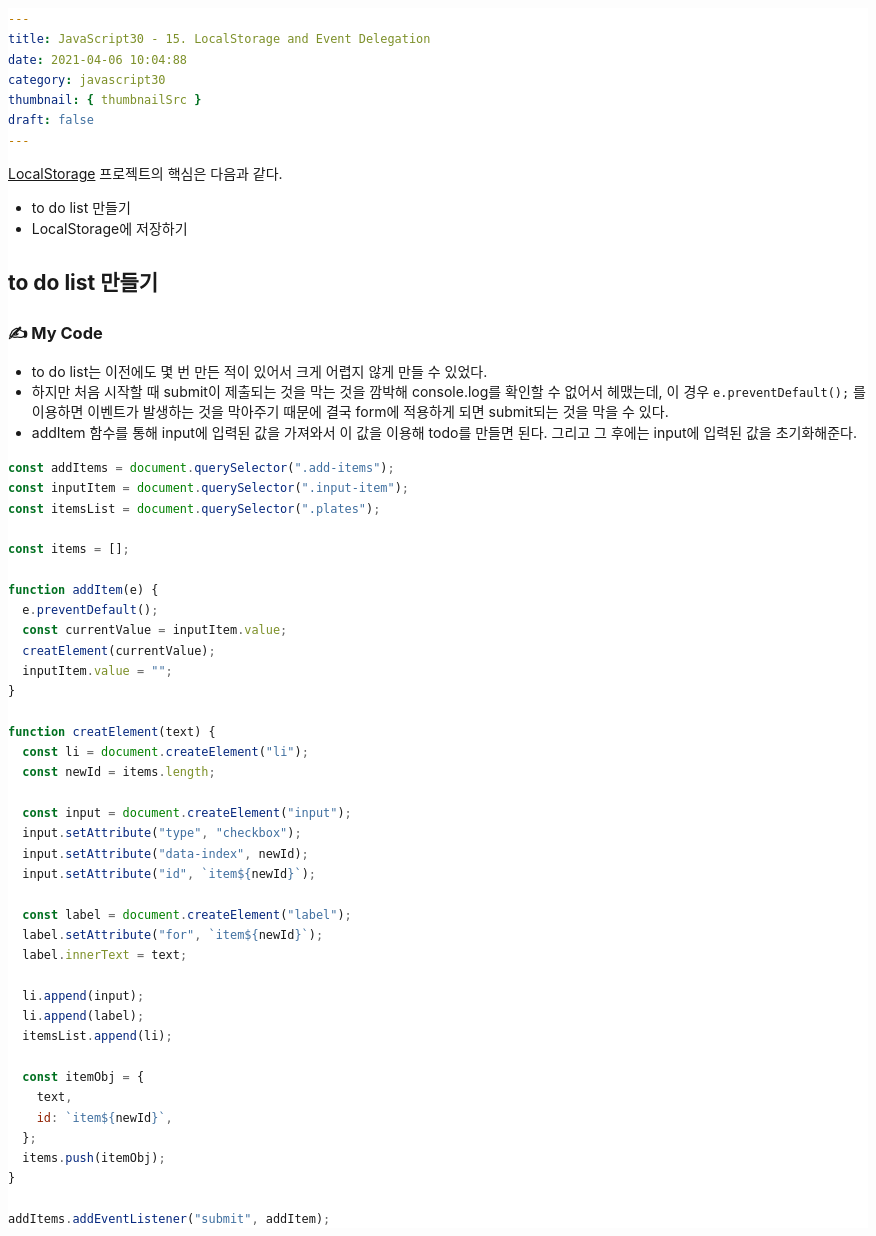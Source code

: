 ```yaml
---
title: JavaScript30 - 15. LocalStorage and Event Delegation
date: 2021-04-06 10:04:88
category: javascript30
thumbnail: { thumbnailSrc }
draft: false
---
```


[LocalStorage](https://2dowon.github.io/JavaScript30/html/15.html) 프로젝트의 핵심은 다음과 같다.

- to do list 만들기
- LocalStorage에 저장하기

## to do list 만들기

### ✍️ My Code

- to do list는 이전에도 몇 번 만든 적이 있어서 크게 어렵지 않게 만들 수 있었다.
- 하지만 처음 시작할 때 submit이 제출되는 것을 막는 것을 깜박해 console.log를 확인할 수 없어서 헤맸는데, 이 경우 `e.preventDefault();` 를 이용하면 이벤트가 발생하는 것을 막아주기 때문에 결국 form에 적용하게 되면 submit되는 것을 막을 수 있다.
- addItem 함수를 통해 input에 입력된 값을 가져와서 이 값을 이용해 todo를 만들면 된다. 그리고 그 후에는 input에 입력된 값을 초기화해준다.

```jsx
const addItems = document.querySelector(".add-items");
const inputItem = document.querySelector(".input-item");
const itemsList = document.querySelector(".plates");

const items = [];

function addItem(e) {
  e.preventDefault();
  const currentValue = inputItem.value;
  creatElement(currentValue);
  inputItem.value = "";
}

function creatElement(text) {
  const li = document.createElement("li");
  const newId = items.length;

  const input = document.createElement("input");
  input.setAttribute("type", "checkbox");
  input.setAttribute("data-index", newId);
  input.setAttribute("id", `item${newId}`);

  const label = document.createElement("label");
  label.setAttribute("for", `item${newId}`);
  label.innerText = text;

  li.append(input);
  li.append(label);
  itemsList.append(li);

  const itemObj = {
    text,
    id: `item${newId}`,
  };
  items.push(itemObj);
}

addItems.addEventListener("submit", addItem);
```

